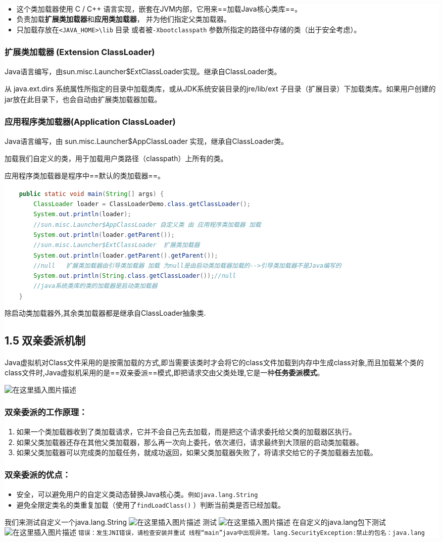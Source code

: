 - 这个类加载器使用 C / C++ 语言实现，嵌套在JVM内部，它用来==加载Java核心类库==。
- 负责加载**扩展类加载器**和**应用类加载器**， 并为他们指定父类加载器。
- 只加载存放在`<JAVA_HOME>\lib` 目录 或者被`-Xbootclasspath` 参数所指定的路径中存储的类（出于安全考虑）。




### 扩展类加载器 (Extension ClassLoader)
Java语言编写，由sun.misc.Launcher$ExtClassLoader实现。继承自ClassLoader类。

从 java.ext.dirs 系统属性所指定的目录中加载类库，或从JDK系统安装目录的jre/lib/ext 子目录（扩展目录）下加载类库。如果用户创建的jar放在此目录下，也会自动由扩展类加载器加载。

### 应用程序类加载器(Application ClassLoader)
Java语言编写，由 sun.misc.Launcher$AppClassLoader 实现，继承自ClassLoader类。

加载我们自定义的类，用于加载用户类路径（classpath）上所有的类。

应用程序类加载器是程序中==默认的类加载器==。

```java
	public static void main(String[] args) {
        ClassLoader loader = ClassLoaderDemo.class.getClassLoader();
        System.out.println(loader);
        //sun.misc.Launcher$AppClassLoader 自定义类 由 应用程序类加载器 加载
        System.out.println(loader.getParent());
        //sun.misc.Launcher$ExtClassLoader  扩展类加载器
        System.out.println(loader.getParent().getParent());
        //null   扩展类加载器由引导类加载器 加载 为null是由启动类加载器加载的-->引导类加载器不是Java编写的
        System.out.println(String.class.getClassLoader());//null
        //java系统类库的类的加载器是启动类加载器
    }
```
除启动类加载器外,其余类加载器都是继承自ClassLoader抽象类.
## 1.5 双亲委派机制
Java虚拟机对Class文件采用的是按需加载的方式,即当需要该类时才会将它的class文件加载到内存中生成class对象,而且加载某个类的class文件时,Java虚拟机采用的是==双亲委派==模式,即把请求交由父类处理,它是一种**任务委派模式**。

 ![在这里插入图片描述](https://img-blog.csdnimg.cn/119edf6c00224fbebecc2839c140863c.png?x-oss-process=image/watermark,type_d3F5LXplbmhlaQ,shadow_50,text_Q1NETiBAbGFubGVpaGho,size_20,color_FFFFFF,t_70,g_se,x_16)
### 双亲委派的工作原理：
1. 如果一个类加载器收到了类加载请求，它并不会自己先去加载，而是把这个请求委托给父类的加载器区执行。
2. 如果父类加载器还存在其他父类加载器，那么再一次向上委托，依次递归，请求最终到大顶层的启动类加载器。
3. 如果父类加载器可以完成类的加载任务，就成功返回，如果父类加载器失败了，将请求交给它的子类加载器去加载。

### 双亲委派的优点：
- 安全，可以避免用户的自定义类动态替换Java核心类。`例如java.lang.String`
- 避免全限定类名的类重复加载（使用了`findLoadClass()` ）判断当前类是否已经加载。

我们来测试自定义一个java.lang.String
![在这里插入图片描述](https://img-blog.csdnimg.cn/e32ce96973e14fff847099955720500c.png?x-oss-process=image/watermark,type_d3F5LXplbmhlaQ,shadow_50,text_Q1NETiBAbGFubGVpaGho,size_18,color_FFFFFF,t_70,g_se,x_16)
测试
![在这里插入图片描述](https://img-blog.csdnimg.cn/141b1e5636de4c73a7220ff0cdf476ba.png)
在自定义的java.lang包下测试
![在这里插入图片描述](https://img-blog.csdnimg.cn/f56239dde0004f0986c47b7523016b14.png)
`错误：发生JNI错误，请检查安装并重试
线程“main”java中出现异常。lang.SecurityException:禁止的包名：java.lang`

